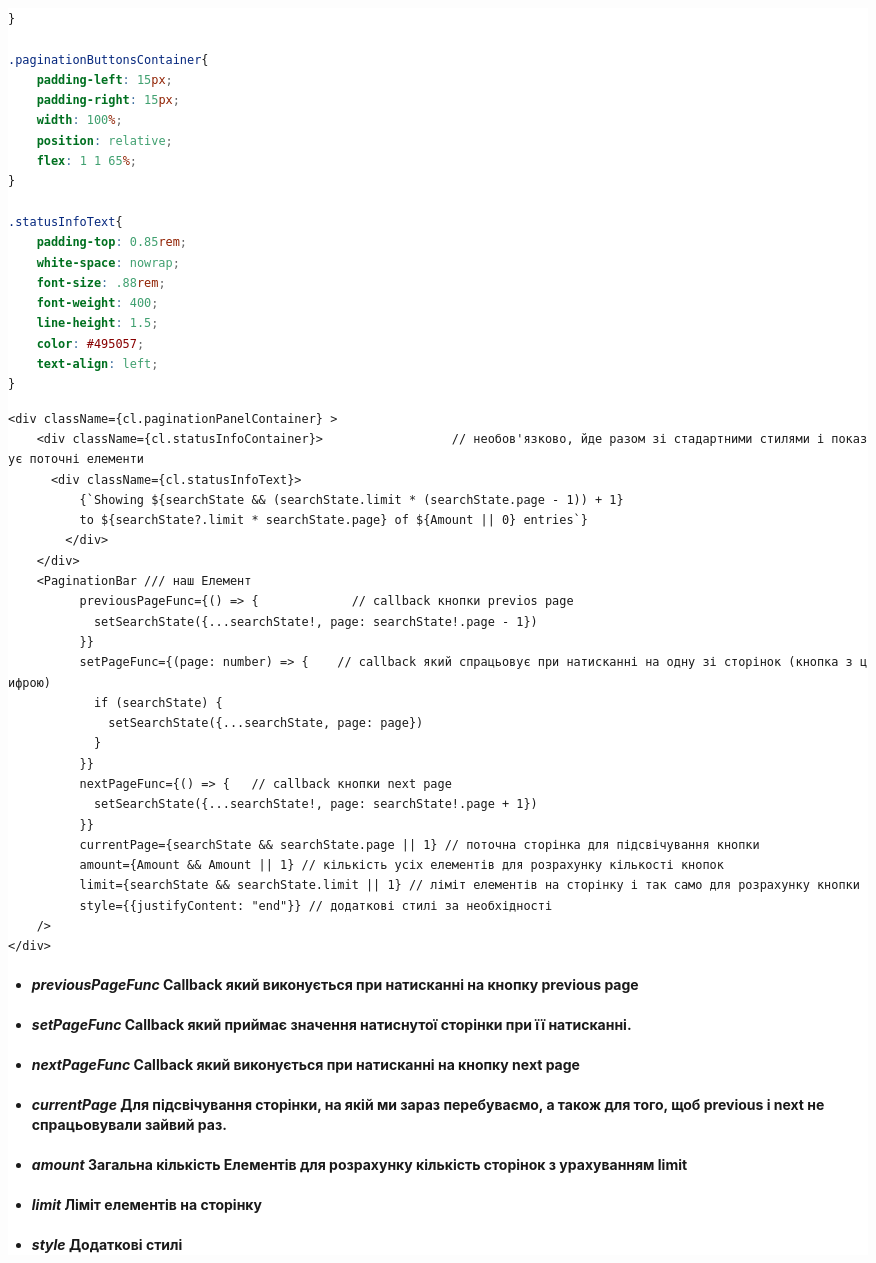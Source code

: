 ```css
}

.paginationButtonsContainer{
    padding-left: 15px;
    padding-right: 15px;
    width: 100%;
    position: relative;
    flex: 1 1 65%;
}

.statusInfoText{
    padding-top: 0.85rem;
    white-space: nowrap;
    font-size: .88rem;
    font-weight: 400;
    line-height: 1.5;
    color: #495057;
    text-align: left;
}
```





```tsx
<div className={cl.paginationPanelContainer} >
    <div className={cl.statusInfoContainer}>                  // необов'язково, йде разом зі стадартними стилями і показує поточні елементи
      <div className={cl.statusInfoText}> 
          {`Showing ${searchState && (searchState.limit * (searchState.page - 1)) + 1} 
          to ${searchState?.limit * searchState.page} of ${Amount || 0} entries`}
        </div>
    </div> 
    <PaginationBar /// наш Елемент 
          previousPageFunc={() => {             // callback кнопки previos page
            setSearchState({...searchState!, page: searchState!.page - 1})
          }}
          setPageFunc={(page: number) => {    // callback який спрацьовує при натисканні на одну зі сторінок (кнопка з цифрою)
            if (searchState) {
              setSearchState({...searchState, page: page})
            }
          }}
          nextPageFunc={() => {   // callback кнопки next page
            setSearchState({...searchState!, page: searchState!.page + 1})
          }}
          currentPage={searchState && searchState.page || 1} // поточна сторінка для підсвічування кнопки 
          amount={Amount && Amount || 1} // кількість усіх елементів для розрахунку кількості кнопок
          limit={searchState && searchState.limit || 1} // ліміт елементів на сторінку і так само для розрахунку кнопки
          style={{justifyContent: "end"}} // додаткові стилі за необхідності
    />
</div>
```
- #### _**previousPageFunc**_ Callback який виконується при натисканні на кнопку previous page
- #### _**setPageFunc**_ Callback який приймає значення натиснутої сторінки при її натисканні.
- #### _**nextPageFunc**_ Callback який виконується при натисканні на кнопку next page
- #### _**currentPage**_ Для підсвічування сторінки, на якій ми зараз перебуваємо, а також для того, щоб previous і next не спрацьовували зайвий раз.
- #### _**amount**_ Загальна кількість Елементів для розрахунку кількість сторінок з урахуванням limit
- #### _**limit**_ Ліміт елементів на сторінку
- #### _**style**_ Додаткові стилі